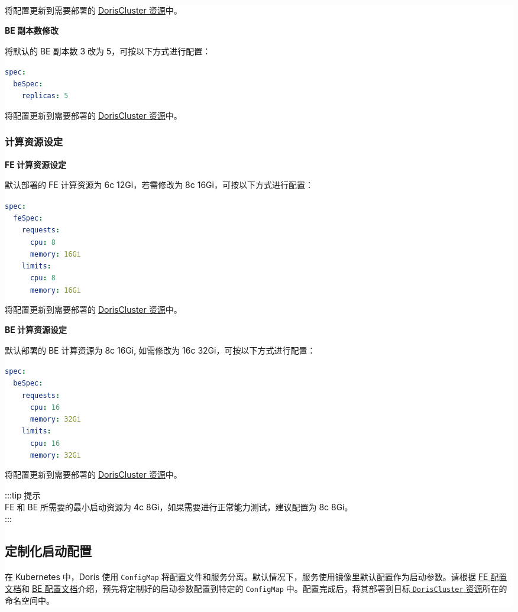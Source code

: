 将配置更新到需要部署的 [DorisCluster 资源](install-doris-cluster.md#第-2-步安装自定义部署模板)中。

**BE 副本数修改**

将默认的 BE 副本数 3 改为 5，可按以下方式进行配置：

```yaml
spec:
  beSpec:
    replicas: 5
```

将配置更新到需要部署的 [DorisCluster 资源](install-doris-cluster.md#第-2-步安装自定义部署模板)中。

### 计算资源设定

**FE 计算资源设定**

默认部署的 FE 计算资源为 6c 12Gi，若需修改为 8c 16Gi，可按以下方式进行配置：

```yaml
spec:
  feSpec:
    requests:
      cpu: 8
      memory: 16Gi
    limits:
      cpu: 8
      memory: 16Gi
```

将配置更新到需要部署的 [DorisCluster 资源](install-doris-cluster.md#第-2-步安装自定义部署模板)中。

**BE 计算资源设定**

默认部署的 BE 计算资源为 8c 16Gi, 如需修改为 16c 32Gi，可按以下方式进行配置：

```yaml
spec:
  beSpec:
    requests:
      cpu: 16
      memory: 32Gi
    limits:
      cpu: 16
      memory: 32Gi
```

将配置更新到需要部署的 [DorisCluster 资源](install-doris-cluster.md#第-2-步安装自定义部署模板)中。

:::tip 提示  
FE 和 BE 所需要的最小启动资源为 4c 8Gi，如果需要进行正常能力测试，建议配置为 8c 8Gi。  
:::

## 定制化启动配置

在 Kubernetes 中，Doris 使用 `ConfigMap` 将配置文件和服务分离。默认情况下，服务使用镜像里默认配置作为启动参数。请根据 [FE 配置文档](../../../admin-manual/config/fe-config)和 [BE 配置文档](../../../admin-manual/config/be-config)介绍，预先将定制好的启动参数配置到特定的 `ConfigMap` 中。配置完成后，将其部署到目标[ `DorisCluster` 资源](install-doris-cluster.md#第-2-步安装自定义部署模板)所在的命名空间中。
